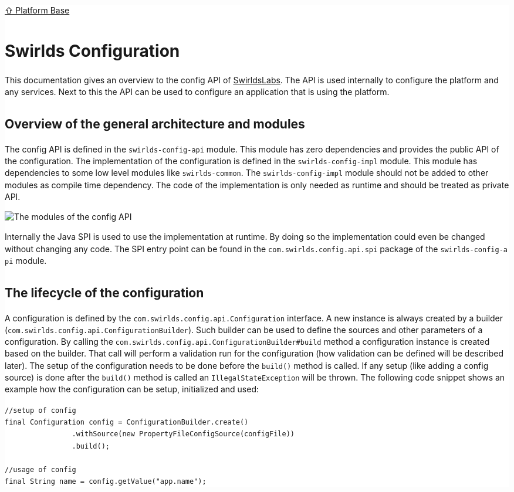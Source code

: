 [⇧ Platform Base](../base.md)

# Swirlds Configuration

This documentation gives an overview to the config API of [SwirldsLabs](https://swirldslabs.com). The API is used
internally to configure the
platform and any services. Next to this the API can be used to configure an application that is using the platform.

## Overview of the general architecture and modules

The config API is defined in the `swirlds-config-api` module. This module has zero dependencies and provides the public
API of the configuration. The implementation of the configuration is defined in the `swirlds-config-impl` module. This
module has dependencies to some low level modules like `swirlds-common`. The `swirlds-config-impl` module should not be
added to other modules as compile time dependency. The code of the implementation is only needed as runtime and should
be treated as private API.

![The modules of the config API](config-modules.svg)

Internally the Java SPI is used to use the implementation at runtime. By doing so the implementation could even be
changed without changing any code. The SPI entry point can be found in the `com.swirlds.config.api.spi` package of
the `swirlds-config-api` module.

## The lifecycle of the configuration

A configuration is defined by the `com.swirlds.config.api.Configuration` interface. A new instance is always created by
a builder (`com.swirlds.config.api.ConfigurationBuilder`). Such builder can be used to define the sources and other
parameters of a configuration. By calling the `com.swirlds.config.api.ConfigurationBuilder#build` method a configuration
instance is created based on the builder. That call will perform a validation run for the configuration (how validation
can be defined will be described later). The setup of the configuration needs to be done before the `build()` method
is called. If any setup (like adding a config source) is done after the `build()` method is called an
`IllegalStateException` will be thrown. The following code snippet shows an example how the configuration can be setup,
initialized and used:

```
//setup of config
final Configuration config = ConfigurationBuilder.create()
                .withSource(new PropertyFileConfigSource(configFile))
                .build();

//usage of config
final String name = config.getValue("app.name");
```
